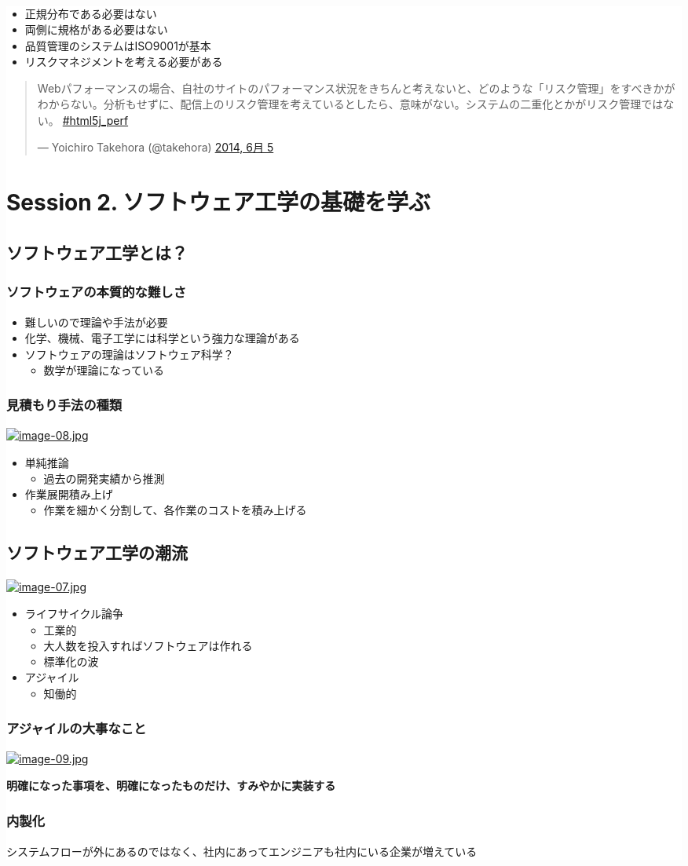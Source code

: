 - 正規分布である必要はない
- 両側に規格がある必要はない
- 品質管理のシステムはISO9001が基本
- リスクマネジメントを考える必要がある

<blockquote class="twitter-tweet" lang="ja"><p>Webパフォーマンスの場合、自社のサイトのパフォーマンス状況をきちんと考えないと、どのような「リスク管理」をすべきかがわからない。分析もせずに、配信上のリスク管理を考えているとしたら、意味がない。システムの二重化とかがリスク管理ではない。 <a href="https://twitter.com/search?q=%23html5j_perf&amp;src=hash">#html5j_perf</a></p>&mdash; Yoichiro Takehora (@takehora) <a href="https://twitter.com/takehora/statuses/474509760507555840">2014, 6月 5</a></blockquote>

# Session 2. ソフトウェア工学の基礎を学ぶ

## ソフトウェア工学とは？

### ソフトウェアの本質的な難しさ

- 難しいので理論や手法が必要
- 化学、機械、電子工学には科学という強力な理論がある
- ソフトウェアの理論はソフトウェア科学？
  - 数学が理論になっている

### 見積もり手法の種類

<a href="https://www.flickr.com/photos/95938132@N07/14166517288" title="image-08.jpg by Shota Kubota, on Flickr"><img src="https://farm3.staticflickr.com/2917/14166517288_1fa0ab2a40.jpg" width="800" alt="image-08.jpg"></a>

- 単純推論
  - 過去の開発実績から推測
- 作業展開積み上げ
  - 作業を細かく分割して、各作業のコストを積み上げる

## ソフトウェア工学の潮流

<a href="https://www.flickr.com/photos/95938132@N07/14352292324" title="image-07.jpg by Shota Kubota, on Flickr"><img src="https://farm6.staticflickr.com/5568/14352292324_6546eed0ce.jpg" width="800" alt="image-07.jpg"></a>

- ライフサイクル論争
  - 工業的
  - 大人数を投入すればソフトウェアは作れる
  - 標準化の波
- アジャイル
  - 知働的

### アジャイルの大事なこと

<a href="https://www.flickr.com/photos/95938132@N07/14166516248" title="image-09.jpg by Shota Kubota, on Flickr"><img src="https://farm3.staticflickr.com/2918/14166516248_52e04fc35d.jpg" width="800" alt="image-09.jpg"></a>

<strong>明確になった事項を、明確になったものだけ、すみやかに実装する</strong>

### 内製化

システムフローが外にあるのではなく、社内にあってエンジニアも社内にいる企業が増えている
